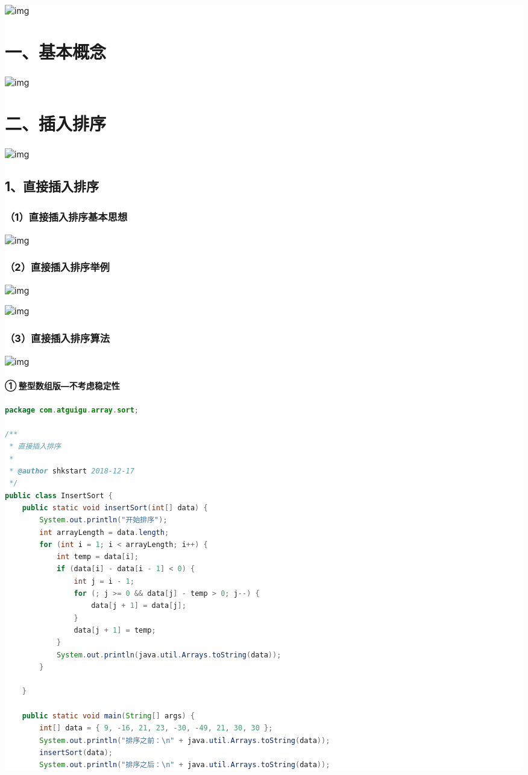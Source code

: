 ![img](file:///D:/Documents/My%20Knowledge/temp/c7d5d8dc-cbb1-4296-a030-8409309816cc/128/index_files/4bcb1ed8-d56e-465e-b720-1d0c3b6903c5.png)

# 一、基本概念 

![img](file:///D:/Documents/My%20Knowledge/temp/c7d5d8dc-cbb1-4296-a030-8409309816cc/128/index_files/10327ca7-769e-4f9c-ba95-f7d1970edcf5.jpg)

# 二、插入排序

![img](file:///D:/Documents/My%20Knowledge/temp/c7d5d8dc-cbb1-4296-a030-8409309816cc/128/index_files/11e756ce-826e-4d4f-aec9-f7d62e4f86ac.png)

## 1、直接插入排序

### （1）直接插入排序基本思想

![img](file:///D:/Documents/My%20Knowledge/temp/c7d5d8dc-cbb1-4296-a030-8409309816cc/128/index_files/f915a020-dbcc-415d-992a-392225295549.png)

### （2）直接插入排序举例

![img](file:///D:/Documents/My%20Knowledge/temp/c7d5d8dc-cbb1-4296-a030-8409309816cc/128/index_files/021b1ca7-463a-460f-95a9-592e155d6461.jpg)

![img](file:///D:/Documents/My%20Knowledge/temp/c7d5d8dc-cbb1-4296-a030-8409309816cc/128/index_files/(直接)插入排序.gif)

### （3）直接插入排序算法

![img](file:///D:/Documents/My%20Knowledge/temp/c7d5d8dc-cbb1-4296-a030-8409309816cc/128/index_files/35bb272b-0ca6-4f64-b7f2-a33c46a2a03d.png)

#### ① 整型数组版—不考虑稳定性

```java
package com.atguigu.array.sort;

/**
 * 直接插入排序
 * 
 * @author shkstart 2018-12-17
 */
public class InsertSort {
    public static void insertSort(int[] data) {
        System.out.println("开始排序");
        int arrayLength = data.length;
        for (int i = 1; i < arrayLength; i++) {
            int temp = data[i];
            if (data[i] - data[i - 1] < 0) {
                int j = i - 1;
                for (; j >= 0 && data[j] - temp > 0; j--) {
                    data[j + 1] = data[j];
                }
                data[j + 1] = temp;
            }
            System.out.println(java.util.Arrays.toString(data));
        }

    }

    public static void main(String[] args) {
        int[] data = { 9, -16, 21, 23, -30, -49, 21, 30, 30 };
        System.out.println("排序之前：\n" + java.util.Arrays.toString(data));
        insertSort(data);
        System.out.println("排序之后：\n" + java.util.Arrays.toString(data));
```